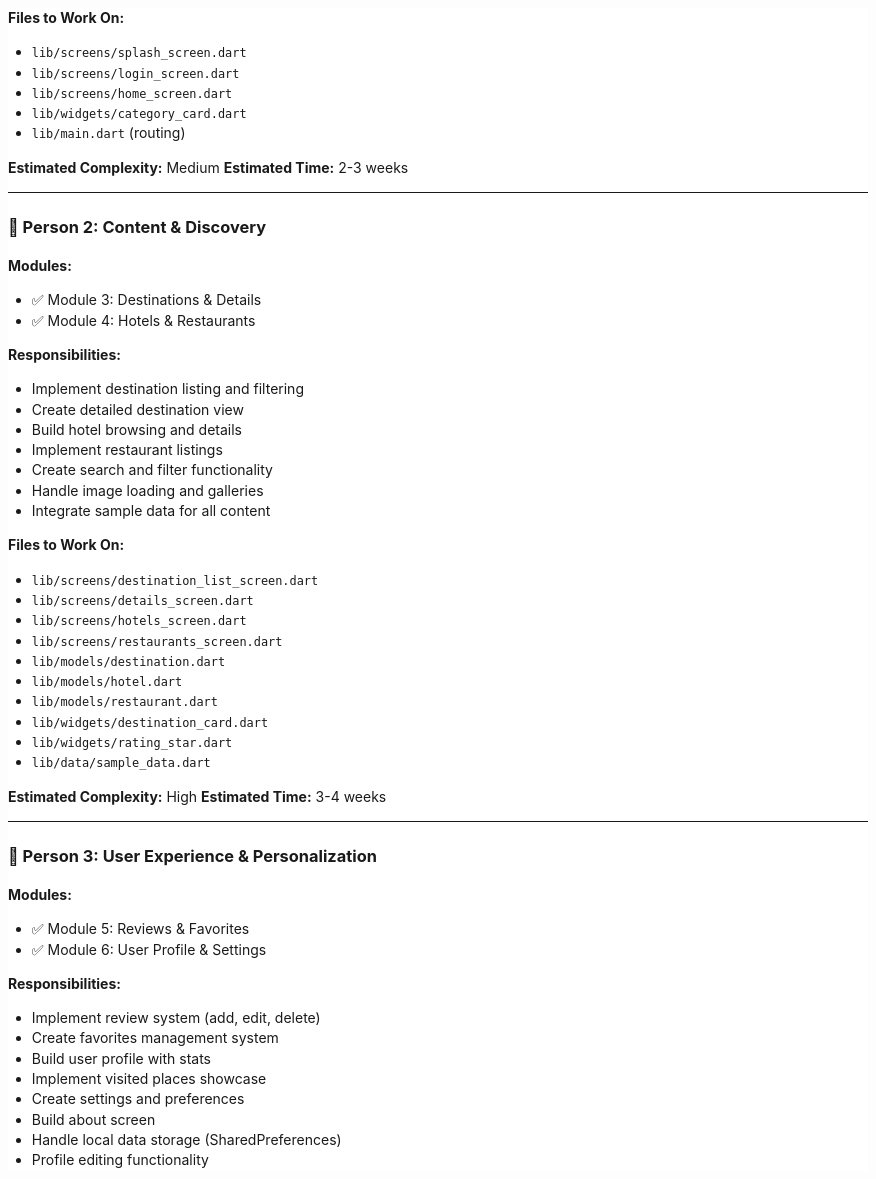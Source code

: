 **Files to Work On:**
- `lib/screens/splash_screen.dart`
- `lib/screens/login_screen.dart`
- `lib/screens/home_screen.dart`
- `lib/widgets/category_card.dart`
- `lib/main.dart` (routing)

**Estimated Complexity:** Medium
**Estimated Time:** 2-3 weeks

---

### **👤 Person 2: Content & Discovery**
**Modules:** 
- ✅ Module 3: Destinations & Details
- ✅ Module 4: Hotels & Restaurants

**Responsibilities:**
- Implement destination listing and filtering
- Create detailed destination view
- Build hotel browsing and details
- Implement restaurant listings
- Create search and filter functionality
- Handle image loading and galleries
- Integrate sample data for all content

**Files to Work On:**
- `lib/screens/destination_list_screen.dart`
- `lib/screens/details_screen.dart`
- `lib/screens/hotels_screen.dart`
- `lib/screens/restaurants_screen.dart`
- `lib/models/destination.dart`
- `lib/models/hotel.dart`
- `lib/models/restaurant.dart`
- `lib/widgets/destination_card.dart`
- `lib/widgets/rating_star.dart`
- `lib/data/sample_data.dart`

**Estimated Complexity:** High
**Estimated Time:** 3-4 weeks

---

### **👤 Person 3: User Experience & Personalization**
**Modules:** 
- ✅ Module 5: Reviews & Favorites
- ✅ Module 6: User Profile & Settings

**Responsibilities:**
- Implement review system (add, edit, delete)
- Create favorites management system
- Build user profile with stats
- Implement visited places showcase
- Create settings and preferences
- Build about screen
- Handle local data storage (SharedPreferences)
- Profile editing functionality

